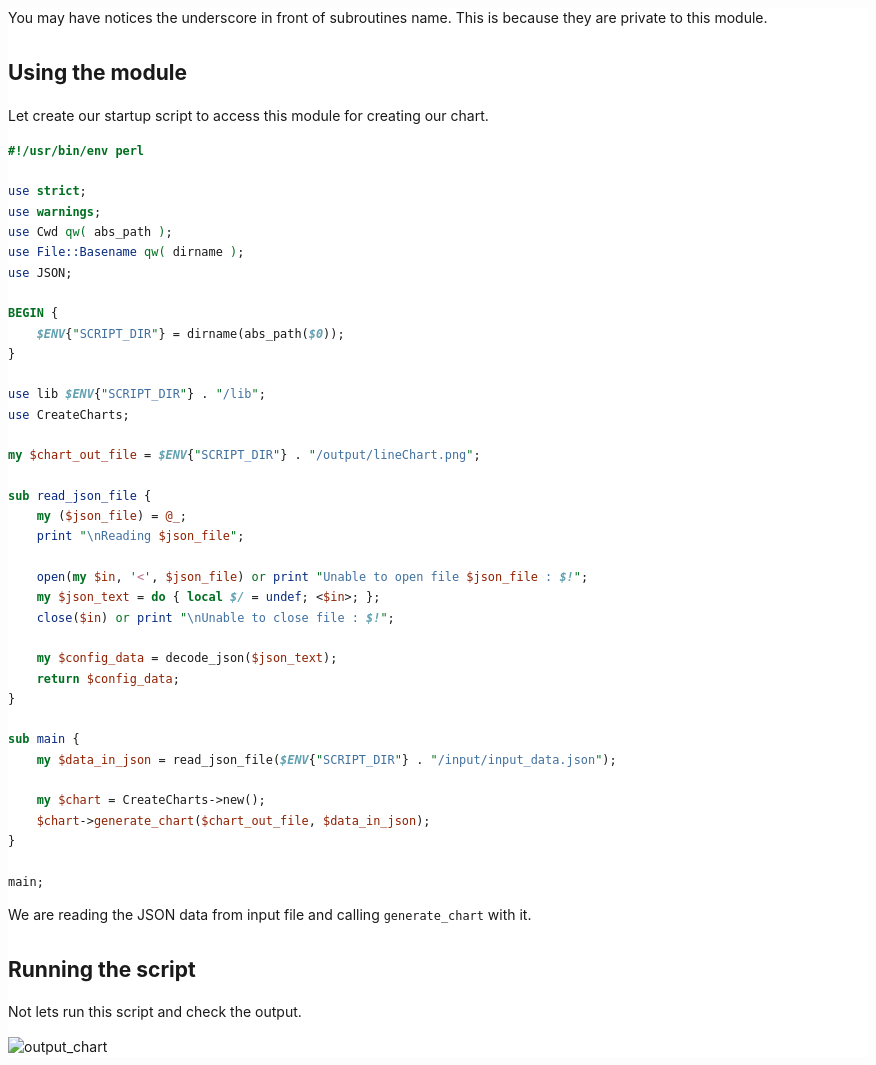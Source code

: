 You may have notices the underscore in front of subroutines name. This is because they are private to this module.

## Using the module
Let create our startup script to access this module for creating our chart.
```perl
#!/usr/bin/env perl

use strict;
use warnings;
use Cwd qw( abs_path );
use File::Basename qw( dirname );
use JSON;

BEGIN {
    $ENV{"SCRIPT_DIR"} = dirname(abs_path($0));
}

use lib $ENV{"SCRIPT_DIR"} . "/lib";
use CreateCharts;

my $chart_out_file = $ENV{"SCRIPT_DIR"} . "/output/lineChart.png";

sub read_json_file {
    my ($json_file) = @_;
    print "\nReading $json_file";

    open(my $in, '<', $json_file) or print "Unable to open file $json_file : $!";
    my $json_text = do { local $/ = undef; <$in>; };
    close($in) or print "\nUnable to close file : $!";

    my $config_data = decode_json($json_text);
    return $config_data;
}

sub main {
    my $data_in_json = read_json_file($ENV{"SCRIPT_DIR"} . "/input/input_data.json");

    my $chart = CreateCharts->new();
    $chart->generate_chart($chart_out_file, $data_in_json);
}

main;
```
We are reading the JSON data from input file and calling `generate_chart` with it.

## Running the script

Not lets run this script and check the output.

![output_chart](https://dev-to-uploads.s3.amazonaws.com/uploads/articles/8g3425cgjb0nkvqc0rpu.PNG)
